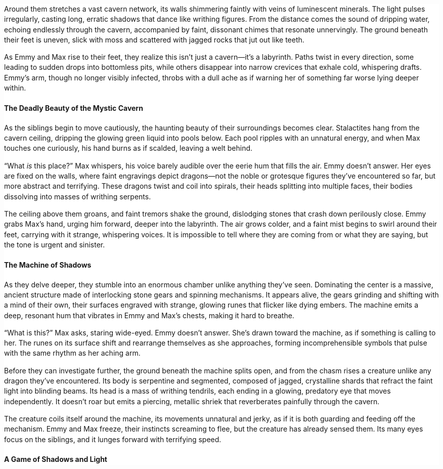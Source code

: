 Around them stretches a vast cavern network, its walls shimmering faintly with veins of luminescent minerals. The light pulses irregularly, casting long, erratic shadows that dance like writhing figures. From the distance comes the sound of dripping water, echoing endlessly through the cavern, accompanied by faint, dissonant chimes that resonate unnervingly. The ground beneath their feet is uneven, slick with moss and scattered with jagged rocks that jut out like teeth.

As Emmy and Max rise to their feet, they realize this isn’t just a cavern—it’s a labyrinth. Paths twist in every direction, some leading to sudden drops into bottomless pits, while others disappear into narrow crevices that exhale cold, whispering drafts. Emmy’s arm, though no longer visibly infected, throbs with a dull ache as if warning her of something far worse lying deeper within.

#### **The Deadly Beauty of the Mystic Cavern**

As the siblings begin to move cautiously, the haunting beauty of their surroundings becomes clear. Stalactites hang from the cavern ceiling, dripping the glowing green liquid into pools below. Each pool ripples with an unnatural energy, and when Max touches one curiously, his hand burns as if scalded, leaving a welt behind.

“What *is* this place?” Max whispers, his voice barely audible over the eerie hum that fills the air. Emmy doesn’t answer. Her eyes are fixed on the walls, where faint engravings depict dragons—not the noble or grotesque figures they’ve encountered so far, but more abstract and terrifying. These dragons twist and coil into spirals, their heads splitting into multiple faces, their bodies dissolving into masses of writhing serpents.

The ceiling above them groans, and faint tremors shake the ground, dislodging stones that crash down perilously close. Emmy grabs Max’s hand, urging him forward, deeper into the labyrinth. The air grows colder, and a faint mist begins to swirl around their feet, carrying with it strange, whispering voices. It is impossible to tell where they are coming from or what they are saying, but the tone is urgent and sinister.

#### **The Machine of Shadows**

As they delve deeper, they stumble into an enormous chamber unlike anything they’ve seen. Dominating the center is a massive, ancient structure made of interlocking stone gears and spinning mechanisms. It appears alive, the gears grinding and shifting with a mind of their own, their surfaces engraved with strange, glowing runes that flicker like dying embers. The machine emits a deep, resonant hum that vibrates in Emmy and Max’s chests, making it hard to breathe.

“What is this?” Max asks, staring wide-eyed. Emmy doesn’t answer. She’s drawn toward the machine, as if something is calling to her. The runes on its surface shift and rearrange themselves as she approaches, forming incomprehensible symbols that pulse with the same rhythm as her aching arm.

Before they can investigate further, the ground beneath the machine splits open, and from the chasm rises a creature unlike any dragon they’ve encountered. Its body is serpentine and segmented, composed of jagged, crystalline shards that refract the faint light into blinding beams. Its head is a mass of writhing tendrils, each ending in a glowing, predatory eye that moves independently. It doesn’t roar but emits a piercing, metallic shriek that reverberates painfully through the cavern.

The creature coils itself around the machine, its movements unnatural and jerky, as if it is both guarding and feeding off the mechanism. Emmy and Max freeze, their instincts screaming to flee, but the creature has already sensed them. Its many eyes focus on the siblings, and it lunges forward with terrifying speed.

#### **A Game of Shadows and Light**

